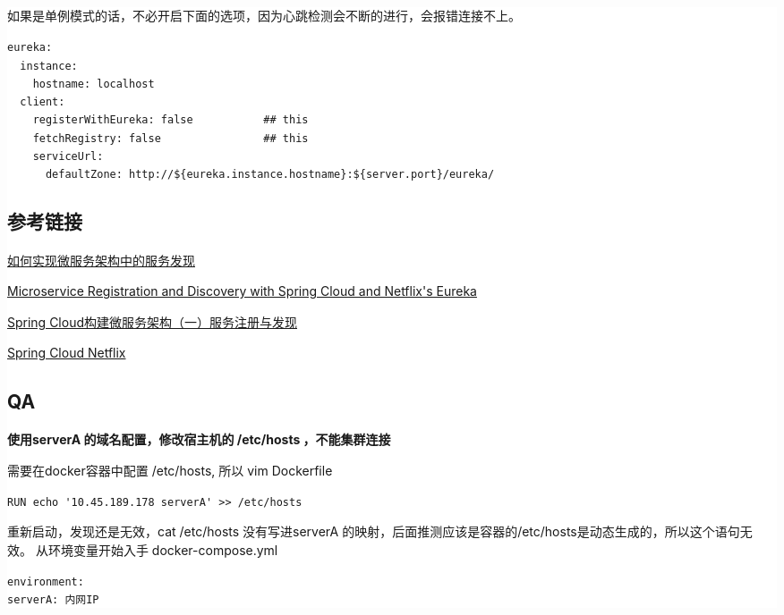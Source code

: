 如果是单例模式的话，不必开启下面的选项，因为心跳检测会不断的进行，会报错连接不上。
```
eureka:
  instance:
    hostname: localhost
  client:
    registerWithEureka: false			## this
    fetchRegistry: false				## this	
    serviceUrl:
      defaultZone: http://${eureka.instance.hostname}:${server.port}/eureka/
```

## 参考链接

[如何实现微服务架构中的服务发现](http://www.jiagoushuo.com/article/1000415.html)

[Microservice Registration and Discovery with Spring Cloud and Netflix's Eureka](https://spring.io/blog/2015/01/20/microservice-registration-and-discovery-with-spring-cloud-and-netflix-s-eureka)

[Spring Cloud构建微服务架构（一）服务注册与发现](http://blog.didispace.com/springcloud1/)

[Spring Cloud Netflix](http://cloud.spring.io/spring-cloud-static/spring-cloud-netflix/1.2.7.RELEASE/)



## QA 

**使用serverA 的域名配置，修改宿主机的  /etc/hosts ，不能集群连接**

需要在docker容器中配置 /etc/hosts, 所以 vim Dockerfile 
```
RUN echo '10.45.189.178 serverA' >> /etc/hosts
```
重新启动，发现还是无效，cat /etc/hosts 没有写进serverA 的映射，后面推测应该是容器的/etc/hosts是动态生成的，所以这个语句无效。
从环境变量开始入手
docker-compose.yml 
```
environment:
serverA: 内网IP
```


